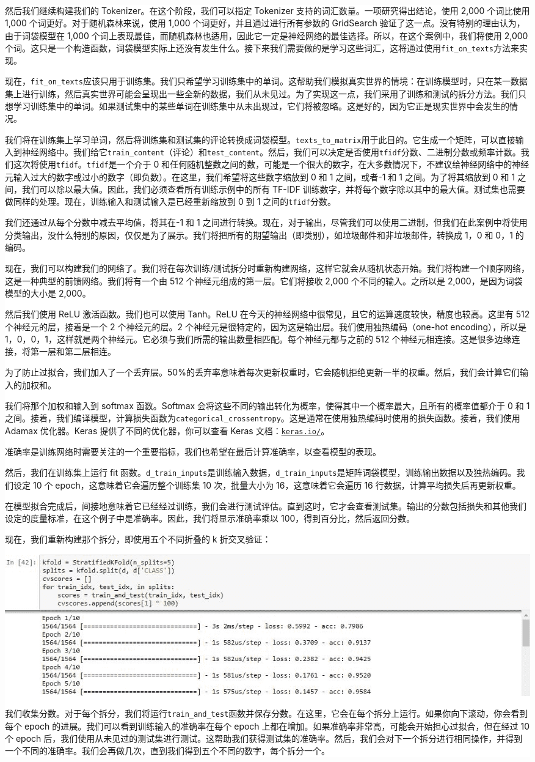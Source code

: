 然后我们继续构建我们的 Tokenizer。在这个阶段，我们可以指定 Tokenizer 支持的词汇数量。一项研究得出结论，使用 2,000 个词比使用 1,000 个词更好。对于随机森林来说，使用 1,000 个词更好，并且通过进行所有参数的 GridSearch 验证了这一点。没有特别的理由认为，由于词袋模型在 1,000 个词上表现最佳，而随机森林也适用，因此它一定是神经网络的最佳选择。所以，在这个案例中，我们将使用 2,000 个词。这只是一个构造函数，词袋模型实际上还没有发生什么。接下来我们需要做的是学习这些词汇，这将通过使用`fit_on_texts`方法来实现。

现在，`fit_on_texts`应该只用于训练集。我们只希望学习训练集中的单词。这帮助我们模拟真实世界的情境：在训练模型时，只在某一数据集上进行训练，然后真实世界可能会呈现出一些全新的数据，我们从未见过。为了实现这一点，我们采用了训练和测试的拆分方法。我们只想学习训练集中的单词。如果测试集中的某些单词在训练集中从未出现过，它们将被忽略。这是好的，因为它正是现实世界中会发生的情况。

我们将在训练集上学习单词，然后将训练集和测试集的评论转换成词袋模型。`texts_to_matrix`用于此目的。它生成一个矩阵，可以直接输入到神经网络中。我们给它`train_content`（评论）和`test_content`。然后，我们可以决定是否使用`tfidf`分数、二进制分数或频率计数。我们这次将使用`tfidf`。`tfidf`是一个介于 0 和任何随机整数之间的数，可能是一个很大的数字，在大多数情况下，不建议给神经网络中的神经元输入过大的数字或过小的数字（即负数）。在这里，我们希望将这些数字缩放到 0 和 1 之间，或者-1 和 1 之间。为了将其缩放到 0 和 1 之间，我们可以除以最大值。因此，我们必须查看所有训练示例中的所有 TF-IDF 训练数字，并将每个数字除以其中的最大值。测试集也需要做同样的处理。现在，训练输入和测试输入是已经重新缩放到 0 到 1 之间的`tfidf`分数。

我们还通过从每个分数中减去平均值，将其在-1 和 1 之间进行转换。现在，对于输出，尽管我们可以使用二进制，但我们在此案例中将使用分类输出，没什么特别的原因，仅仅是为了展示。我们将把所有的期望输出（即类别），如垃圾邮件和非垃圾邮件，转换成 1，0 和 0，1 的编码。

现在，我们可以构建我们的网络了。我们将在每次训练/测试拆分时重新构建网络，这样它就会从随机状态开始。我们将构建一个顺序网络，这是一种典型的前馈网络。我们将有一个由 512 个神经元组成的第一层。它们将接收 2,000 个不同的输入。之所以是 2,000，是因为词袋模型的大小是 2,000。

然后我们使用 ReLU 激活函数。我们也可以使用 Tanh。ReLU 在今天的神经网络中很常见，且它的运算速度较快，精度也较高。这里有 512 个神经元的层，接着是一个 2 个神经元的层。2 个神经元是很特定的，因为这是输出层。我们使用独热编码（one-hot encoding），所以是 1，0，0，1，这样就是两个神经元。它必须与我们所需的输出数量相匹配。每个神经元都与之前的 512 个神经元相连接。这是很多边缘连接，将第一层和第二层相连。

为了防止过拟合，我们加入了一个丢弃层。50%的丢弃率意味着每次更新权重时，它会随机拒绝更新一半的权重。然后，我们会计算它们输入的加权和。

我们将那个加权和输入到 softmax 函数。Softmax 会将这些不同的输出转化为概率，使得其中一个概率最大，且所有的概率值都介于 0 和 1 之间。接着，我们编译模型，计算损失函数为`categorical_crossentropy`。这是通常在使用独热编码时使用的损失函数。接着，我们使用 Adamax 优化器。Keras 提供了不同的优化器，你可以查看 Keras 文档：[`keras.io/`](https://keras.io/)。

准确率是训练网络时需要关注的一个重要指标，我们也希望在最后计算准确率，以查看模型的表现。

然后，我们在训练集上运行 fit 函数。`d_train_inputs`是训练输入数据，`d_train_inputs`是矩阵词袋模型，训练输出数据以及独热编码。我们设定 10 个 epoch，这意味着它会遍历整个训练集 10 次，批量大小为 16，这意味着它会遍历 16 行数据，计算平均损失后再更新权重。

在模型拟合完成后，间接地意味着它已经经过训练，我们会进行测试评估。直到这时，它才会查看测试集。输出的分数包括损失和其他我们设定的度量标准，在这个例子中是准确率。因此，我们将显示准确率乘以 100，得到百分比，然后返回分数。

现在，我们重新构建那个拆分，即使用五个不同折叠的 k 折交叉验证：

![](img/00159.jpeg)

我们收集分数。对于每个拆分，我们将运行`train_and_test`函数并保存分数。在这里，它会在每个拆分上运行。如果你向下滚动，你会看到每个 epoch 的进展。我们可以看到训练输入的准确率在每个 epoch 上都在增加。如果准确率非常高，可能会开始担心过拟合，但在经过 10 个 epoch 后，我们使用从未见过的测试集进行测试。这帮助我们获得测试集的准确率。然后，我们会对下一个拆分进行相同操作，并得到一个不同的准确率。我们会再做几次，直到我们得到五个不同的数字，每个拆分一个。
